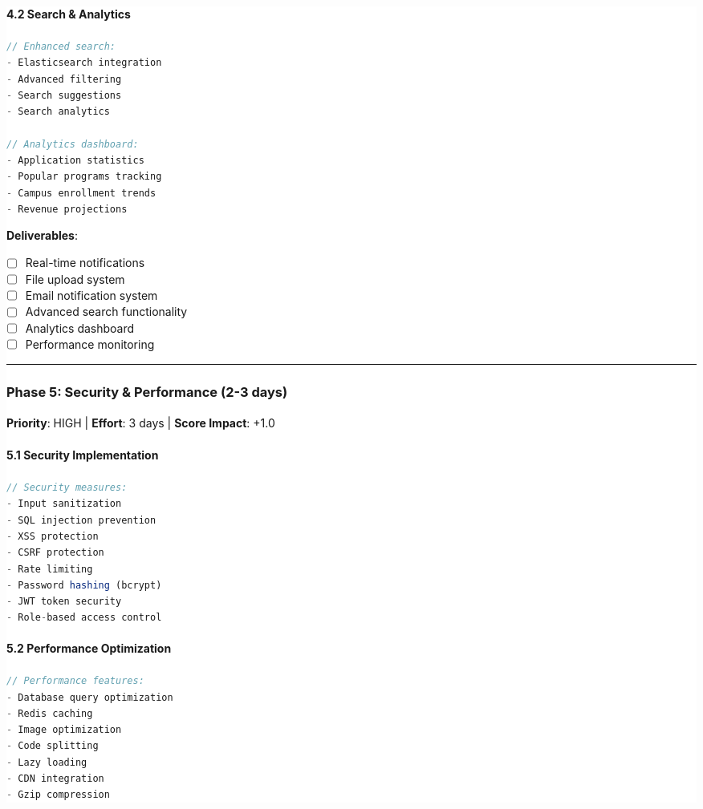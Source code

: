 #### 4.2 Search & Analytics
```typescript
// Enhanced search:
- Elasticsearch integration
- Advanced filtering
- Search suggestions
- Search analytics

// Analytics dashboard:
- Application statistics
- Popular programs tracking
- Campus enrollment trends
- Revenue projections
```

**Deliverables**:
- [ ] Real-time notifications
- [ ] File upload system
- [ ] Email notification system
- [ ] Advanced search functionality
- [ ] Analytics dashboard
- [ ] Performance monitoring

---

### **Phase 5: Security & Performance (2-3 days)**
**Priority**: HIGH | **Effort**: 3 days | **Score Impact**: +1.0

#### 5.1 Security Implementation
```typescript
// Security measures:
- Input sanitization
- SQL injection prevention
- XSS protection
- CSRF protection
- Rate limiting
- Password hashing (bcrypt)
- JWT token security
- Role-based access control
```

#### 5.2 Performance Optimization
```typescript
// Performance features:
- Database query optimization
- Redis caching
- Image optimization
- Code splitting
- Lazy loading
- CDN integration
- Gzip compression
```
